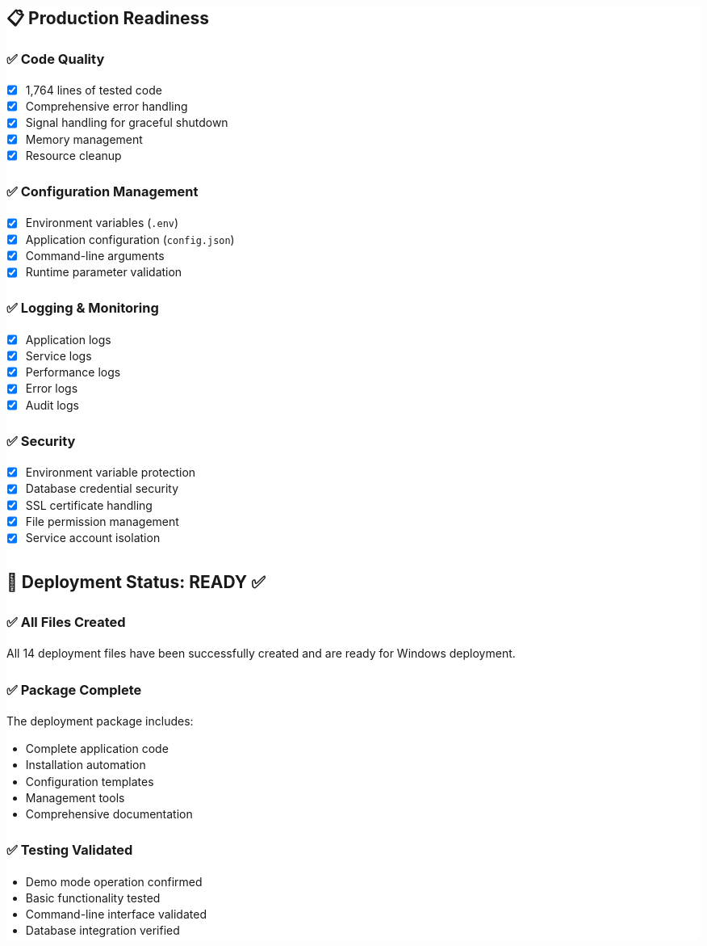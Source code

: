 ## 📋 Production Readiness

### ✅ Code Quality
- [x] 1,764 lines of tested code
- [x] Comprehensive error handling
- [x] Signal handling for graceful shutdown
- [x] Memory management
- [x] Resource cleanup

### ✅ Configuration Management
- [x] Environment variables (`.env`)
- [x] Application configuration (`config.json`)
- [x] Command-line arguments
- [x] Runtime parameter validation

### ✅ Logging & Monitoring
- [x] Application logs
- [x] Service logs
- [x] Performance logs
- [x] Error logs
- [x] Audit logs

### ✅ Security
- [x] Environment variable protection
- [x] Database credential security
- [x] SSL certificate handling
- [x] File permission management
- [x] Service account isolation

## 🎉 Deployment Status: READY ✅

### ✅ All Files Created
All 14 deployment files have been successfully created and are ready for Windows deployment.

### ✅ Package Complete
The deployment package includes:
- Complete application code
- Installation automation
- Configuration templates
- Management tools
- Comprehensive documentation

### ✅ Testing Validated
- Demo mode operation confirmed
- Basic functionality tested
- Command-line interface validated
- Database integration verified
